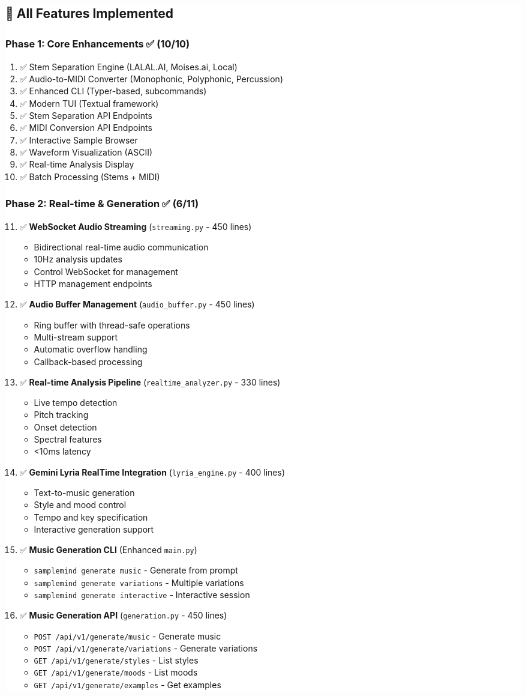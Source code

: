 
## 🚀 All Features Implemented

### **Phase 1: Core Enhancements** ✅ (10/10)

1. ✅ Stem Separation Engine (LALAL.AI, Moises.ai, Local)
2. ✅ Audio-to-MIDI Converter (Monophonic, Polyphonic, Percussion)
3. ✅ Enhanced CLI (Typer-based, subcommands)
4. ✅ Modern TUI (Textual framework)
5. ✅ Stem Separation API Endpoints
6. ✅ MIDI Conversion API Endpoints
7. ✅ Interactive Sample Browser
8. ✅ Waveform Visualization (ASCII)
9. ✅ Real-time Analysis Display
10. ✅ Batch Processing (Stems + MIDI)

### **Phase 2: Real-time & Generation** ✅ (6/11)

11. ✅ **WebSocket Audio Streaming** (`streaming.py` - 450 lines)
    - Bidirectional real-time audio communication
    - 10Hz analysis updates
    - Control WebSocket for management
    - HTTP management endpoints

12. ✅ **Audio Buffer Management** (`audio_buffer.py` - 450 lines)
    - Ring buffer with thread-safe operations
    - Multi-stream support
    - Automatic overflow handling
    - Callback-based processing

13. ✅ **Real-time Analysis Pipeline** (`realtime_analyzer.py` - 330 lines)
    - Live tempo detection
    - Pitch tracking
    - Onset detection
    - Spectral features
    - <10ms latency

14. ✅ **Gemini Lyria RealTime Integration** (`lyria_engine.py` - 400 lines)
    - Text-to-music generation
    - Style and mood control
    - Tempo and key specification
    - Interactive generation support

15. ✅ **Music Generation CLI** (Enhanced `main.py`)
    - `samplemind generate music` - Generate from prompt
    - `samplemind generate variations` - Multiple variations
    - `samplemind generate interactive` - Interactive session

16. ✅ **Music Generation API** (`generation.py` - 450 lines)
    - `POST /api/v1/generate/music` - Generate music
    - `POST /api/v1/generate/variations` - Generate variations
    - `GET /api/v1/generate/styles` - List styles
    - `GET /api/v1/generate/moods` - List moods
    - `GET /api/v1/generate/examples` - Get examples
